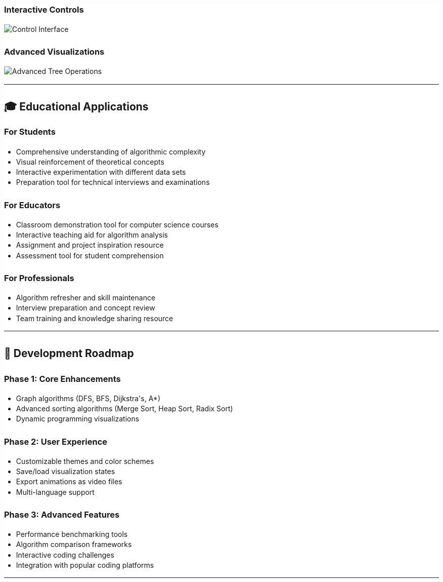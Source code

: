 ### Interactive Controls
<img width="1196" height="923" alt="Control Interface" src="https://github.com/user-attachments/assets/88ccc67a-ecf6-42eb-a9c8-a694b78b0046" />

### Advanced Visualizations
<img width="1166" height="896" alt="Advanced Tree Operations" src="https://github.com/user-attachments/assets/83879a4f-e1cc-4ebe-9c21-b109d992f973" />

---

## 🎓 Educational Applications

### **For Students**
- Comprehensive understanding of algorithmic complexity
- Visual reinforcement of theoretical concepts
- Interactive experimentation with different data sets
- Preparation tool for technical interviews and examinations

### **For Educators**
- Classroom demonstration tool for computer science courses
- Interactive teaching aid for algorithm analysis
- Assignment and project inspiration resource
- Assessment tool for student comprehension

### **For Professionals**
- Algorithm refresher and skill maintenance
- Interview preparation and concept review
- Team training and knowledge sharing resource

---

## 🔮 Development Roadmap

### **Phase 1: Core Enhancements**
- Graph algorithms (DFS, BFS, Dijkstra's, A*)
- Advanced sorting algorithms (Merge Sort, Heap Sort, Radix Sort)
- Dynamic programming visualizations

### **Phase 2: User Experience**
- Customizable themes and color schemes
- Save/load visualization states
- Export animations as video files
- Multi-language support

### **Phase 3: Advanced Features**
- Performance benchmarking tools
- Algorithm comparison frameworks
- Interactive coding challenges
- Integration with popular coding platforms

---